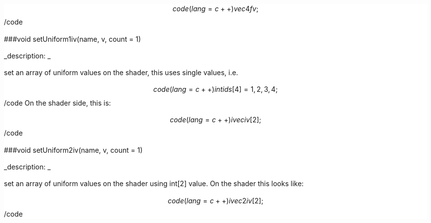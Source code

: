 $$code(lang=c++)
vec4 fv;
$$/code



















###void setUniform1iv(name, v, count =  1)



_description: _




set an array of uniform values on the shader, this uses single values, i.e. 

$$code(lang=c++)
int ids[4] = {1, 2, 3, 4};
$$/code
On the shader side, this is:

$$code(lang=c++)
ivec iv[2];
$$/code



















###void setUniform2iv(name, v, count =  1)



_description: _



set an array of uniform values on the shader using int[2] value. On the shader this looks like:

$$code(lang=c++)
ivec2 iv[2];
$$/code



